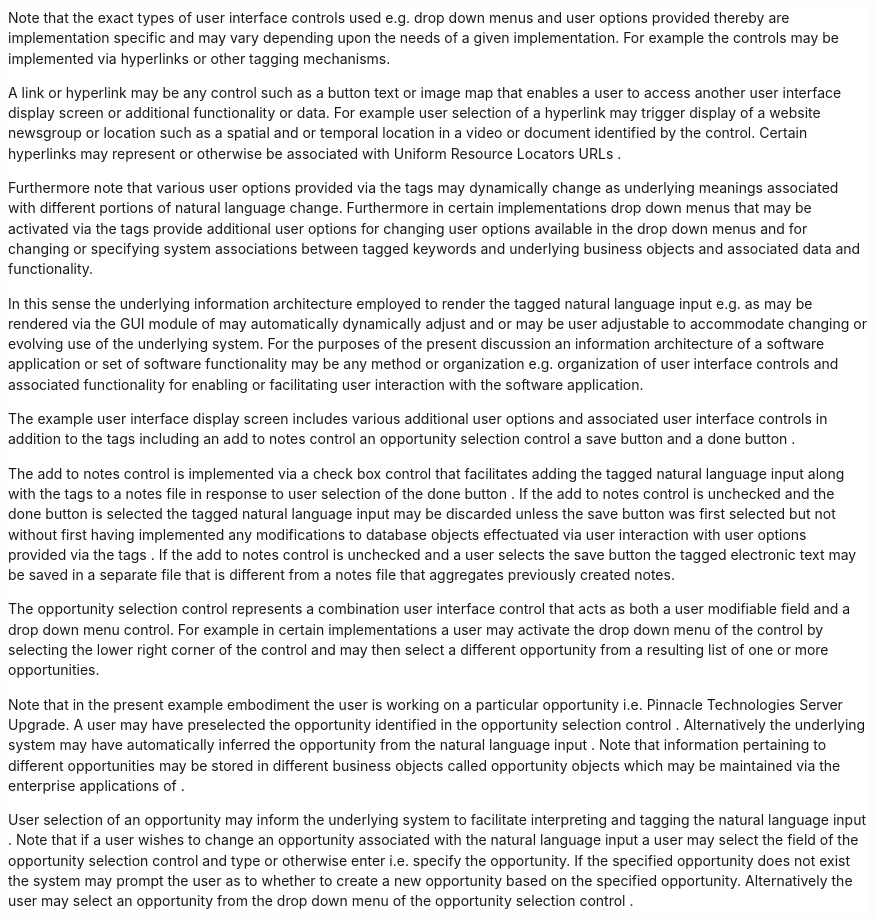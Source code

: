 Note that the exact types of user interface controls used e.g. drop down menus and user options provided thereby are implementation specific and may vary depending upon the needs of a given implementation. For example the controls may be implemented via hyperlinks or other tagging mechanisms.

A link or hyperlink may be any control such as a button text or image map that enables a user to access another user interface display screen or additional functionality or data. For example user selection of a hyperlink may trigger display of a website newsgroup or location such as a spatial and or temporal location in a video or document identified by the control. Certain hyperlinks may represent or otherwise be associated with Uniform Resource Locators URLs .

Furthermore note that various user options provided via the tags may dynamically change as underlying meanings associated with different portions of natural language change. Furthermore in certain implementations drop down menus that may be activated via the tags provide additional user options for changing user options available in the drop down menus and for changing or specifying system associations between tagged keywords and underlying business objects and associated data and functionality.

In this sense the underlying information architecture employed to render the tagged natural language input e.g. as may be rendered via the GUI module of may automatically dynamically adjust and or may be user adjustable to accommodate changing or evolving use of the underlying system. For the purposes of the present discussion an information architecture of a software application or set of software functionality may be any method or organization e.g. organization of user interface controls and associated functionality for enabling or facilitating user interaction with the software application.

The example user interface display screen includes various additional user options and associated user interface controls in addition to the tags including an add to notes control an opportunity selection control a save button and a done button .

The add to notes control is implemented via a check box control that facilitates adding the tagged natural language input along with the tags to a notes file in response to user selection of the done button . If the add to notes control is unchecked and the done button is selected the tagged natural language input may be discarded unless the save button was first selected but not without first having implemented any modifications to database objects effectuated via user interaction with user options provided via the tags . If the add to notes control is unchecked and a user selects the save button the tagged electronic text may be saved in a separate file that is different from a notes file that aggregates previously created notes.

The opportunity selection control represents a combination user interface control that acts as both a user modifiable field and a drop down menu control. For example in certain implementations a user may activate the drop down menu of the control by selecting the lower right corner of the control and may then select a different opportunity from a resulting list of one or more opportunities.

Note that in the present example embodiment the user is working on a particular opportunity i.e. Pinnacle Technologies Server Upgrade. A user may have preselected the opportunity identified in the opportunity selection control . Alternatively the underlying system may have automatically inferred the opportunity from the natural language input . Note that information pertaining to different opportunities may be stored in different business objects called opportunity objects which may be maintained via the enterprise applications of .

User selection of an opportunity may inform the underlying system to facilitate interpreting and tagging the natural language input . Note that if a user wishes to change an opportunity associated with the natural language input a user may select the field of the opportunity selection control and type or otherwise enter i.e. specify the opportunity. If the specified opportunity does not exist the system may prompt the user as to whether to create a new opportunity based on the specified opportunity. Alternatively the user may select an opportunity from the drop down menu of the opportunity selection control .
